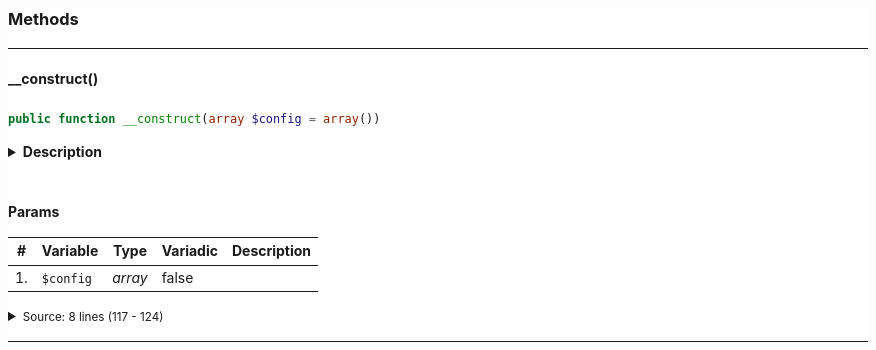 





### Methods


<hr>

#### __construct()

```php
public function __construct(array $config = array())
```

<details><summary style="margin-bottom:12px;"><strong>Description</strong></summary></details>



<table style="text-align:left">
</table>


**Params**

<table>
<thead>
<tr>
<th>#</th>
<th>Variable</th>
<th>Type</th>
<th>Variadic</th>
<th>Description</th>
</tr>
</thead>
<tbody>

<tr>
<td>1.</td>
<td><code>$config</code></td>
<td><em>array
</em></td>
<td>false</td>
<td></td>
</tr>


</tbody>
</table>








<details><summary><small>Source: 8 lines (117 - 124)</small></summary></details>


<hr>
